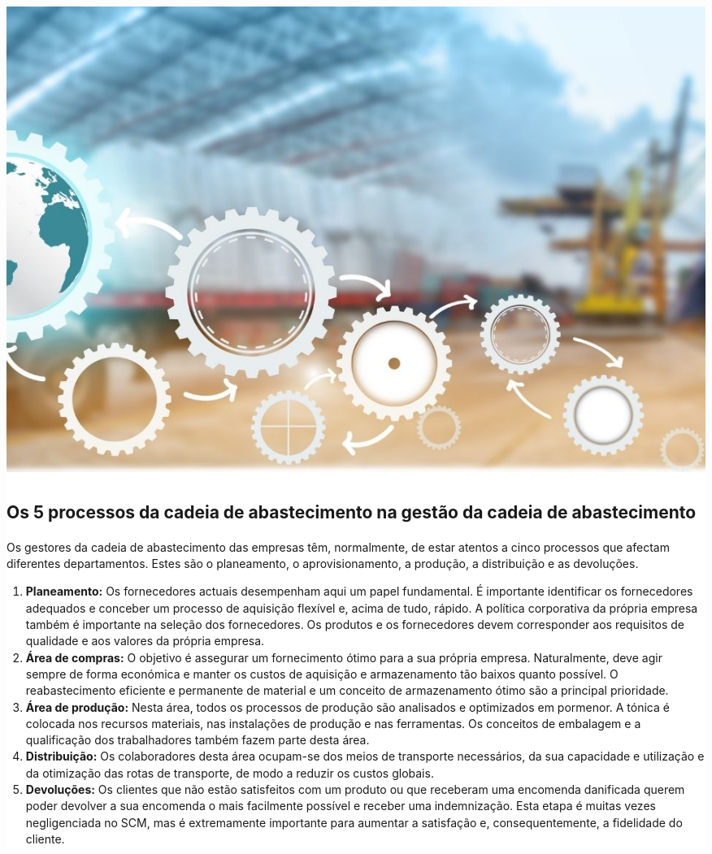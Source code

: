 ![Gestão da cadeia de abastecimento](Supply-Chain-Management.jpg)

## Os 5 processos da cadeia de abastecimento na gestão da cadeia de abastecimento

Os gestores da cadeia de abastecimento das empresas têm, normalmente, de estar atentos a cinco processos que afectam diferentes departamentos. Estes são o planeamento, o aprovisionamento, a produção, a distribuição e as devoluções.

1. **Planeamento:** Os fornecedores actuais desempenham aqui um papel fundamental. É importante identificar os fornecedores adequados e conceber um processo de aquisição flexível e, acima de tudo, rápido. A política corporativa da própria empresa também é importante na seleção dos fornecedores. Os produtos e os fornecedores devem corresponder aos requisitos de qualidade e aos valores da própria empresa.
2. **Área de compras:** O objetivo é assegurar um fornecimento ótimo para a sua própria empresa. Naturalmente, deve agir sempre de forma económica e manter os custos de aquisição e armazenamento tão baixos quanto possível. O reabastecimento eficiente e permanente de material e um conceito de armazenamento ótimo são a principal prioridade.
3. **Área de produção:** Nesta área, todos os processos de produção são analisados e optimizados em pormenor. A tónica é colocada nos recursos materiais, nas instalações de produção e nas ferramentas. Os conceitos de embalagem e a qualificação dos trabalhadores também fazem parte desta área.
4. **Distribuição:** Os colaboradores desta área ocupam-se dos meios de transporte necessários, da sua capacidade e utilização e da otimização das rotas de transporte, de modo a reduzir os custos globais.
5. **Devoluções:** Os clientes que não estão satisfeitos com um produto ou que receberam uma encomenda danificada querem poder devolver a sua encomenda o mais facilmente possível e receber uma indemnização. Esta etapa é muitas vezes negligenciada no SCM, mas é extremamente importante para aumentar a satisfação e, consequentemente, a fidelidade do cliente.
